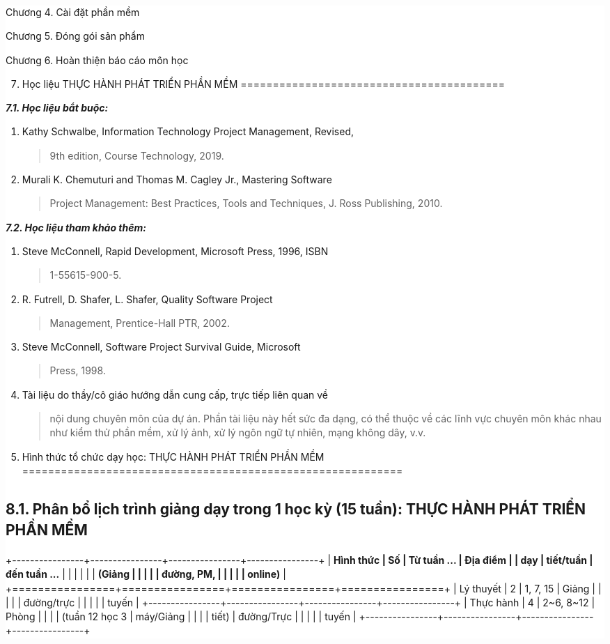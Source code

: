 Chương 4. Cài đặt phần mềm

Chương 5. Đóng gói sản phẩm

Chương 6. Hoàn thiện báo cáo môn học

7. Học liệu THỰC HÀNH PHÁT TRIỂN PHẦN MỀM
=========================================

***7.1. Học liệu bắt buộc:***

1.  Kathy Schwalbe, Information Technology Project Management, Revised,
    > 9th edition, Course Technology, 2019.

2.  Murali K. Chemuturi and Thomas M. Cagley Jr., Mastering Software
    > Project Management: Best Practices, Tools and Techniques, J. Ross
    > Publishing, 2010.

***7.2. Học liệu tham khảo thêm:***

1.  Steve McConnell, Rapid Development, Microsoft Press, 1996, ISBN
    > 1-55615-900-5.

2.  R. Futrell, D. Shafer, L. Shafer, Quality Software Project
    > Management, Prentice-Hall PTR, 2002.

3.  Steve McConnell, Software Project Survival Guide, Microsoft
    > Press, 1998.

4.  Tài liệu do thầy/cô giáo hướng dẫn cung cấp, trực tiếp liên quan về
    > nội dung chuyên môn của dự án. Phần tài liệu này hết sức đa dạng,
    > có thể thuộc về các lĩnh vực chuyên môn khác nhau như kiểm thử
    > phần mềm, xử lý ảnh, xử lý ngôn ngữ tự nhiên, mạng không dây, v.v.

8. Hình thức tổ chức dạy học: THỰC HÀNH PHÁT TRIỂN PHẦN MỀM
===========================================================

8.1. Phân bổ lịch trình giảng dạy trong 1 học kỳ (15 tuần): THỰC HÀNH PHÁT TRIỂN PHẦN MỀM
-----------------------------------------------------------------------------------------

+----------------+----------------+----------------+----------------+
| **Hình thức    | **Số           | **Từ tuần ...  | **Địa điểm**   |
| dạy**          | tiết/tuần**    | đến tuần ...** |                |
|                |                |                | **(Giảng       |
|                |                |                | đường, PM,     |
|                |                |                | online)**      |
+================+================+================+================+
| Lý thuyết      | 2              | 1, 7, 15       | Giảng          |
|                |                |                | đường/trực     |
|                |                |                | tuyến          |
+----------------+----------------+----------------+----------------+
| Thực hành      | 4              | 2\~6, 8\~12    | Phòng          |
|                |                | (tuần 12 học 3 | máy/Giảng      |
|                |                | tiết)          | đường/Trực     |
|                |                |                | tuyến          |
+----------------+----------------+----------------+----------------+
